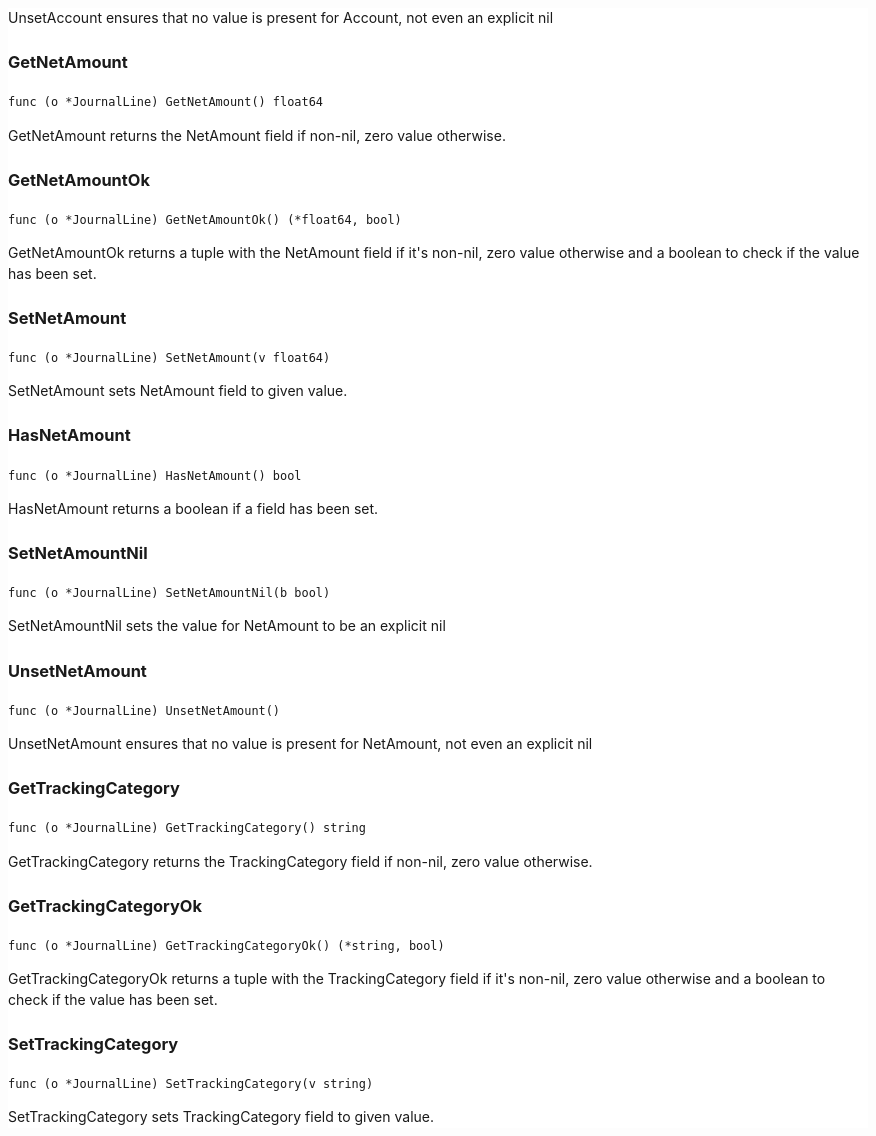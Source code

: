 UnsetAccount ensures that no value is present for Account, not even an explicit nil
### GetNetAmount

`func (o *JournalLine) GetNetAmount() float64`

GetNetAmount returns the NetAmount field if non-nil, zero value otherwise.

### GetNetAmountOk

`func (o *JournalLine) GetNetAmountOk() (*float64, bool)`

GetNetAmountOk returns a tuple with the NetAmount field if it's non-nil, zero value otherwise
and a boolean to check if the value has been set.

### SetNetAmount

`func (o *JournalLine) SetNetAmount(v float64)`

SetNetAmount sets NetAmount field to given value.

### HasNetAmount

`func (o *JournalLine) HasNetAmount() bool`

HasNetAmount returns a boolean if a field has been set.

### SetNetAmountNil

`func (o *JournalLine) SetNetAmountNil(b bool)`

 SetNetAmountNil sets the value for NetAmount to be an explicit nil

### UnsetNetAmount
`func (o *JournalLine) UnsetNetAmount()`

UnsetNetAmount ensures that no value is present for NetAmount, not even an explicit nil
### GetTrackingCategory

`func (o *JournalLine) GetTrackingCategory() string`

GetTrackingCategory returns the TrackingCategory field if non-nil, zero value otherwise.

### GetTrackingCategoryOk

`func (o *JournalLine) GetTrackingCategoryOk() (*string, bool)`

GetTrackingCategoryOk returns a tuple with the TrackingCategory field if it's non-nil, zero value otherwise
and a boolean to check if the value has been set.

### SetTrackingCategory

`func (o *JournalLine) SetTrackingCategory(v string)`

SetTrackingCategory sets TrackingCategory field to given value.
